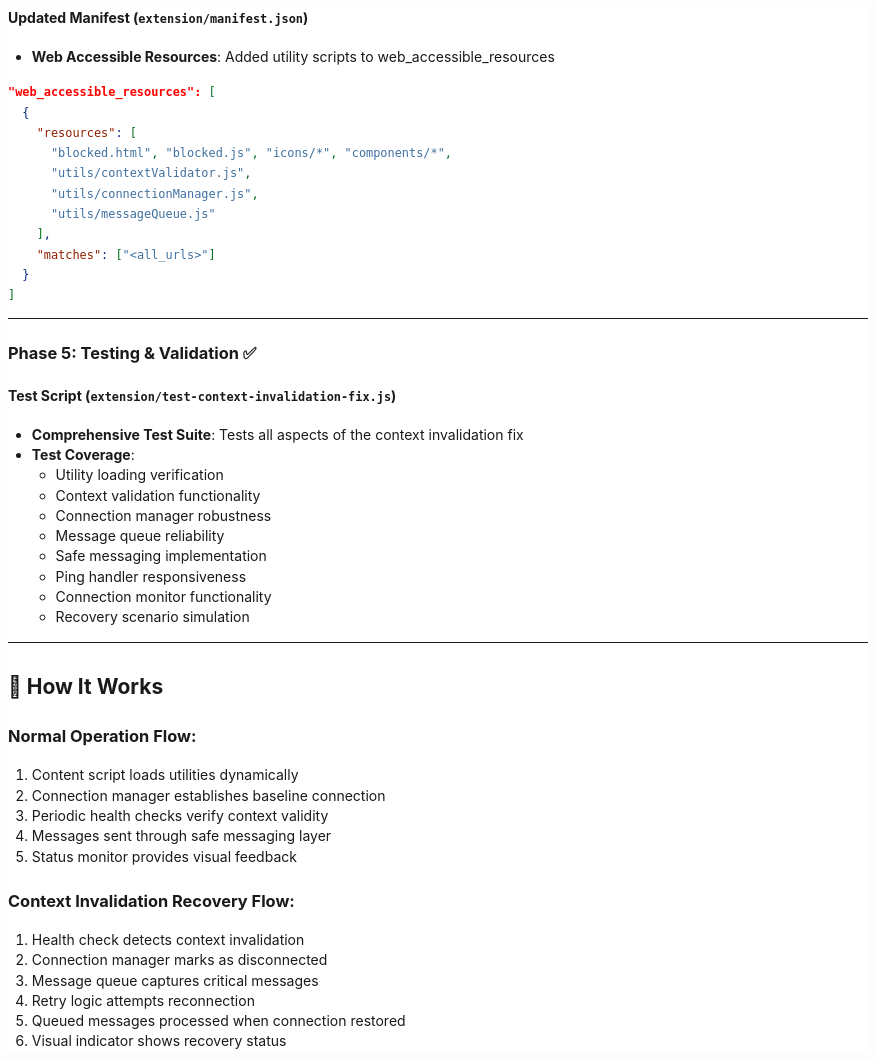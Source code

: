 #### **Updated Manifest** (`extension/manifest.json`)  
- **Web Accessible Resources**: Added utility scripts to web_accessible_resources
```json
"web_accessible_resources": [
  {
    "resources": [
      "blocked.html", "blocked.js", "icons/*", "components/*",
      "utils/contextValidator.js",
      "utils/connectionManager.js", 
      "utils/messageQueue.js"
    ],
    "matches": ["<all_urls>"]
  }
]
```

---

### **Phase 5: Testing & Validation** ✅

#### **Test Script** (`extension/test-context-invalidation-fix.js`)
- **Comprehensive Test Suite**: Tests all aspects of the context invalidation fix
- **Test Coverage**:
  - Utility loading verification
  - Context validation functionality  
  - Connection manager robustness
  - Message queue reliability
  - Safe messaging implementation
  - Ping handler responsiveness
  - Connection monitor functionality
  - Recovery scenario simulation

---

## 🔧 **How It Works**

### **Normal Operation Flow**:
1. Content script loads utilities dynamically
2. Connection manager establishes baseline connection
3. Periodic health checks verify context validity
4. Messages sent through safe messaging layer
5. Status monitor provides visual feedback

### **Context Invalidation Recovery Flow**:
1. Health check detects context invalidation
2. Connection manager marks as disconnected
3. Message queue captures critical messages
4. Retry logic attempts reconnection
5. Queued messages processed when connection restored
6. Visual indicator shows recovery status
